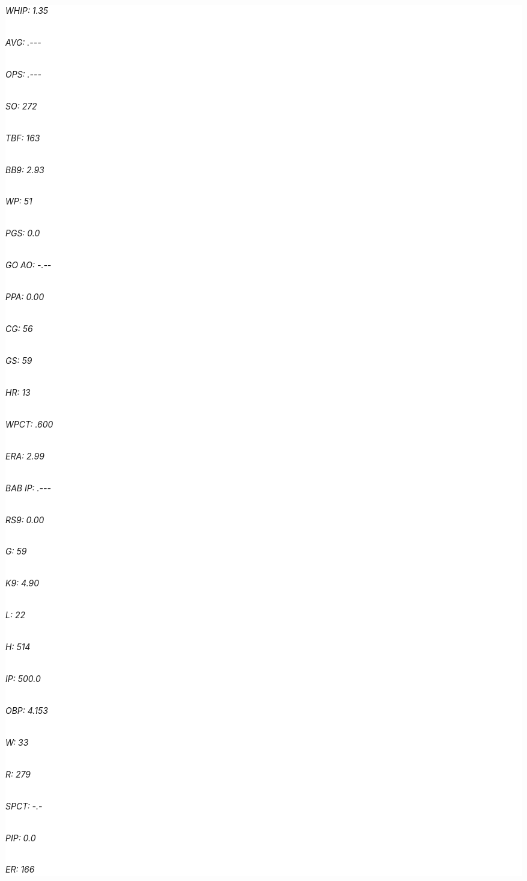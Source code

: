 ###### WHIP: 1.35
###### AVG: .---
###### OPS: .---
###### SO: 272
###### TBF: 163
###### BB9: 2.93
###### WP: 51
###### PGS: 0.0
###### GO AO: -.--
###### PPA: 0.00
###### CG: 56
###### GS: 59
###### HR: 13
###### WPCT: .600
###### ERA: 2.99
###### BAB IP: .---
###### RS9: 0.00
###### G: 59
###### K9: 4.90
###### L: 22
###### H: 514
###### IP: 500.0
###### OBP: 4.153
###### W: 33
###### R: 279
###### SPCT: -.-
###### PIP: 0.0
###### ER: 166